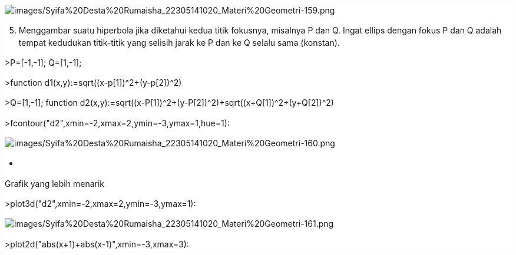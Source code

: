 
![images/Syifa%20Desta%20Rumaisha_22305141020_Materi%20Geometri-159.png](images/Syifa%20Desta%20Rumaisha_22305141020_Materi%20Geometri-159.png)

5. Menggambar suatu hiperbola jika diketahui kedua titik fokusnya,
misalnya P dan Q. Ingat ellips dengan fokus P dan Q adalah tempat
kedudukan titik-titik yang selisih jarak ke P dan ke Q selalu sama
(konstan).


\>P=[-1,-1]; Q=[1,-1];

\>function d1(x,y):=sqrt((x-p[1])^2+(y-p[2])^2)

\>Q=[1,-1]; function d2(x,y):=sqrt((x-P[1])^2+(y-P[2])^2)+sqrt((x+Q[1])^2+(y+Q[2])^2)

\>fcontour("d2",xmin=-2,xmax=2,ymin=-3,ymax=1,hue=1):


![images/Syifa%20Desta%20Rumaisha_22305141020_Materi%20Geometri-160.png](images/Syifa%20Desta%20Rumaisha_22305141020_Materi%20Geometri-160.png)

* 
Grafik yang lebih menarik


\>plot3d("d2",xmin=-2,xmax=2,ymin=-3,ymax=1):


![images/Syifa%20Desta%20Rumaisha_22305141020_Materi%20Geometri-161.png](images/Syifa%20Desta%20Rumaisha_22305141020_Materi%20Geometri-161.png)

\>plot2d("abs(x+1)+abs(x-1)",xmin=-3,xmax=3):


